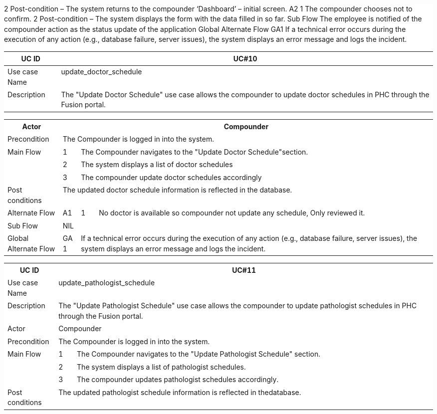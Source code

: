 <tr><td colspan="1" valign="top">2 </td><td colspan="1">Post-condition – The system returns to the compounder ‘Dashboard’ – initial screen. </td></tr>
<tr><td colspan="1" rowspan="2" valign="top">A2 </td><td colspan="1" valign="top">1 </td><td colspan="1" valign="top">The compounder chooses not to confirm. </td></tr>
<tr><td colspan="1" valign="top">2 </td><td colspan="1">Post-condition – The system displays the form with the data filled in so far. </td></tr>
<tr><td colspan="1" valign="top">Sub Flow </td><td colspan="3">The employee is notified of the compounder action as the status update of the application </td></tr>
<tr><td colspan="1" valign="top">Global Alternate Flow </td><td colspan="1" valign="top">GA1 </td><td colspan="2">If a technical error occurs during the execution of any action (e.g., database failure, server issues), the system displays an error message and logs the incident. </td></tr>
</table>



|UC ID |UC#10 |
| - | - |
|Use case Name |update\_doctor\_schedule |
|Description |The "Update Doctor Schedule" use case allows the compounder to update doctor schedules in PHC through the Fusion portal. |



<table><tr><th colspan="1">Actor </th><th colspan="3">Compounder </th></tr>
<tr><td colspan="1">Precondition </td><td colspan="3">The Compounder is logged in into the system. </td></tr>
<tr><td colspan="1" rowspan="3" valign="top">Main Flow </td><td colspan="1">1 </td><td colspan="2" valign="top">The Compounder navigates to the "Update Doctor Schedule"section.</td></tr>
<tr><td colspan="1">2 </td><td colspan="2">The system displays a list of doctor schedules </td></tr>
<tr><td colspan="1">3 </td><td colspan="2">The compounder update doctor schedules accordingly </td></tr>
<tr><td colspan="1" valign="top">Post conditions </td><td colspan="3" valign="top">The updated doctor schedule information is reflected in the database. </td></tr>
<tr><td colspan="1" valign="top">Alternate Flow </td><td colspan="1" valign="top">A1 </td><td colspan="1" valign="top">1 </td><td colspan="1" valign="top">No doctor is available so compounder not update any schedule, Only reviewed it. </td></tr>
<tr><td colspan="1" valign="top">Sub Flow </td><td colspan="3" valign="top">NIL </td></tr>
<tr><td colspan="1" valign="top">Global Alternate Flow </td><td colspan="1" valign="top">GA1 </td><td colspan="2" valign="top">If a technical error occurs during the execution of any action (e.g., database failure, server issues), the system displays an error message and logs the incident. </td></tr>
</table>



<table><tr><th colspan="1">UC ID </th><th colspan="3">UC#11 </th></tr>
<tr><td colspan="1" valign="top">Use case Name </td><td colspan="3" valign="top">update_pathologist_schedule </td></tr>
<tr><td colspan="1" valign="top">Description </td><td colspan="3" valign="top">The "Update Pathologist Schedule" use case allows the compounder to update pathologist schedules in PHC through the Fusion portal. </td></tr>
<tr><td colspan="1" valign="top">Actor </td><td colspan="3" valign="top">Compounder </td></tr>
<tr><td colspan="1" valign="top">Precondition </td><td colspan="3" valign="top">The Compounder is logged in into the system. </td></tr>
<tr><td colspan="1" rowspan="3" valign="top">Main Flow </td><td colspan="1" valign="top">1 </td><td colspan="2" valign="top">The Compounder navigates to the "Update Pathologist Schedule" section. </td></tr>
<tr><td colspan="1" valign="top">2 </td><td colspan="2" valign="top">The system displays a list of pathologist schedules. </td></tr>
<tr><td colspan="1" valign="top">3 </td><td colspan="2" valign="top">The compounder updates pathologist schedules accordingly. </td></tr>
<tr><td colspan="1" valign="top">Post conditions </td><td colspan="3" valign="top">The updated pathologist schedule information is reflected in thedatabase.</td></tr>